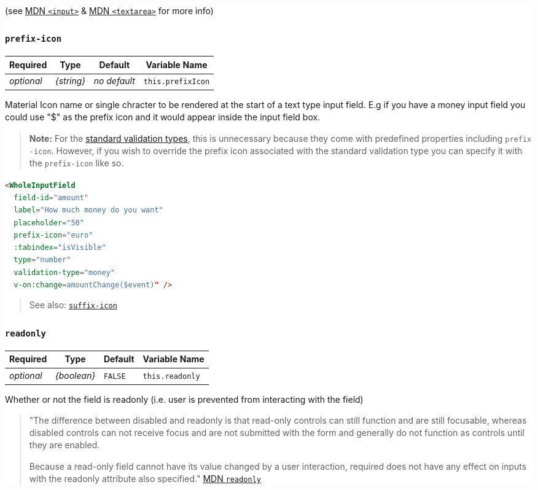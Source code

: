 (see [MDN `<input>`](https://developer.mozilla.org/en-US/docs/Web/HTML/Element/input#placeholder) &
[MDN `<textarea>`](https://developer.mozilla.org/en-US/docs/Web/HTML/Element/textarea#placeholder)
for more info)

### `prefix-icon`

|  Required  |    Type    |   Default    |   Variable Name   |
|------------|------------|--------------|-------------------|
| _optional_ | _{string}_ | _no default_ | `this.prefixIcon` |

Material Icon name or single chracter to be rendered at the start
of a text type input field. E.g if you have a money input field you
could use "$" as the prefix icon and it would appear inside the
input field box.

> __Note:__ For the [standard validation types](#validation-type),
>           this is unnecessary because they come with predefined
>           properties including `prefix-icon`.
>           However, if you wish to override the prefix icon
>           associated with the standard validation type you can
>           specify it with the `prefix-icon` like so.

```html
<WholeInputField
  field-id="amount"
  label="How much money do you want"
  placeholder="50"
  prefix-icon="euro"
  :tabindex="isVisible"
  type="number"
  validation-type="money"
  v-on:change=amountChange($event)" />
```
> See also: [`suffix-icon`](#suffix-icon)

### `readonly`

|  Required  |    Type     | Default |  Variable Name  |
|------------|-------------|---------|-----------------|
| _optional_ | _{boolean}_ | `FALSE` | `this.readonly` |

Whether or not the field is readonly
(i.e. user is prevented from interacting with the field)

> "The difference between disabled and readonly is that read-only
> controls can still function and are still focusable, whereas
> disabled controls can not receive focus and are not submitted
> with the form and generally do not function as controls until
> they are enabled.
>
> Because a read-only field cannot have its value changed by a user
> interaction, required does not have any effect on inputs with the
> readonly attribute also specified."
> [MDN `readonly`](https://developer.mozilla.org/en-US/docs/Web/HTML/Attributes/readonly#attribute_interactions)
